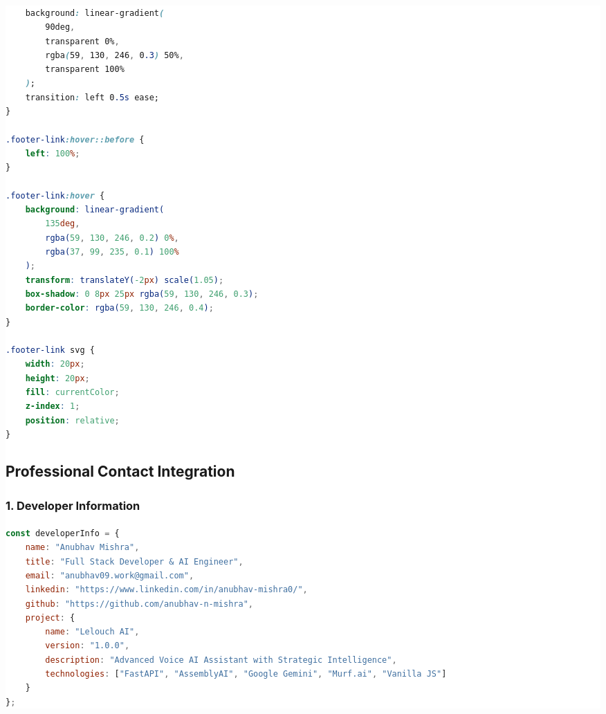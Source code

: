 ```css
    background: linear-gradient(
        90deg,
        transparent 0%,
        rgba(59, 130, 246, 0.3) 50%,
        transparent 100%
    );
    transition: left 0.5s ease;
}

.footer-link:hover::before {
    left: 100%;
}

.footer-link:hover {
    background: linear-gradient(
        135deg,
        rgba(59, 130, 246, 0.2) 0%,
        rgba(37, 99, 235, 0.1) 100%
    );
    transform: translateY(-2px) scale(1.05);
    box-shadow: 0 8px 25px rgba(59, 130, 246, 0.3);
    border-color: rgba(59, 130, 246, 0.4);
}

.footer-link svg {
    width: 20px;
    height: 20px;
    fill: currentColor;
    z-index: 1;
    position: relative;
}
```

## Professional Contact Integration

### 1. Developer Information
```javascript
const developerInfo = {
    name: "Anubhav Mishra",
    title: "Full Stack Developer & AI Engineer",
    email: "anubhav09.work@gmail.com",
    linkedin: "https://www.linkedin.com/in/anubhav-mishra0/",
    github: "https://github.com/anubhav-n-mishra",
    project: {
        name: "Lelouch AI",
        version: "1.0.0",
        description: "Advanced Voice AI Assistant with Strategic Intelligence",
        technologies: ["FastAPI", "AssemblyAI", "Google Gemini", "Murf.ai", "Vanilla JS"]
    }
};
```
